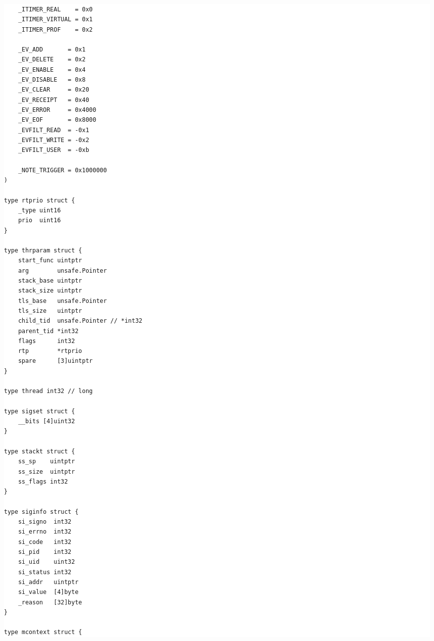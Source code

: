```
	_ITIMER_REAL    = 0x0
	_ITIMER_VIRTUAL = 0x1
	_ITIMER_PROF    = 0x2

	_EV_ADD       = 0x1
	_EV_DELETE    = 0x2
	_EV_ENABLE    = 0x4
	_EV_DISABLE   = 0x8
	_EV_CLEAR     = 0x20
	_EV_RECEIPT   = 0x40
	_EV_ERROR     = 0x4000
	_EV_EOF       = 0x8000
	_EVFILT_READ  = -0x1
	_EVFILT_WRITE = -0x2
	_EVFILT_USER  = -0xb

	_NOTE_TRIGGER = 0x1000000
)

type rtprio struct {
	_type uint16
	prio  uint16
}

type thrparam struct {
	start_func uintptr
	arg        unsafe.Pointer
	stack_base uintptr
	stack_size uintptr
	tls_base   unsafe.Pointer
	tls_size   uintptr
	child_tid  unsafe.Pointer // *int32
	parent_tid *int32
	flags      int32
	rtp        *rtprio
	spare      [3]uintptr
}

type thread int32 // long

type sigset struct {
	__bits [4]uint32
}

type stackt struct {
	ss_sp    uintptr
	ss_size  uintptr
	ss_flags int32
}

type siginfo struct {
	si_signo  int32
	si_errno  int32
	si_code   int32
	si_pid    int32
	si_uid    uint32
	si_status int32
	si_addr   uintptr
	si_value  [4]byte
	_reason   [32]byte
}

type mcontext struct {
```
